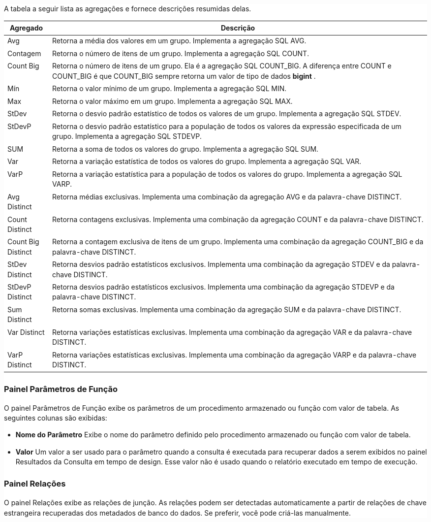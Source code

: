  A tabela a seguir lista as agregações e fornece descrições resumidas delas.  
  
|Agregado|Descrição|  
|---------------|-----------------|  
|Avg|Retorna a média dos valores em um grupo. Implementa a agregação SQL AVG.|  
|Contagem|Retorna o número de itens de um grupo. Implementa a agregação SQL COUNT.|  
|Count Big|Retorna o número de itens de um grupo. Ela é a agregação SQL COUNT_BIG. A diferença entre COUNT e COUNT_BIG é que COUNT_BIG sempre retorna um valor de tipo de dados **bigint** .|  
|Mín|Retorna o valor mínimo de um grupo. Implementa a agregação SQL MIN.|  
|Max|Retorna o valor máximo em um grupo. Implementa a agregação SQL MAX.|  
|StDev|Retorna o desvio padrão estatístico de todos os valores de um grupo. Implementa a agregação SQL STDEV.|  
|StDevP|Retorna o desvio padrão estatístico para a população de todos os valores da expressão especificada de um grupo. Implementa a agregação SQL STDEVP.|  
|SUM|Retorna a soma de todos os valores do grupo. Implementa a agregação SQL SUM.|  
|Var|Retorna a variação estatística de todos os valores do grupo. Implementa a agregação SQL VAR.|  
|VarP|Retorna a variação estatística para a população de todos os valores do grupo. Implementa a agregação SQL VARP.|  
|Avg Distinct|Retorna médias exclusivas. Implementa uma combinação da agregação AVG e da palavra-chave DISTINCT.|  
|Count Distinct|Retorna contagens exclusivas. Implementa uma combinação da agregação COUNT e da palavra-chave DISTINCT.|  
|Count Big Distinct|Retorna a contagem exclusiva de itens de um grupo. Implementa uma combinação da agregação COUNT_BIG e da palavra-chave DISTINCT.|  
|StDev Distinct|Retorna desvios padrão estatísticos exclusivos. Implementa uma combinação da agregação STDEV e da palavra-chave DISTINCT.|  
|StDevP Distinct|Retorna desvios padrão estatísticos exclusivos. Implementa uma combinação da agregação STDEVP e da palavra-chave DISTINCT.|  
|Sum Distinct|Retorna somas exclusivas. Implementa uma combinação da agregação SUM e da palavra-chave DISTINCT.|  
|Var Distinct|Retorna variações estatísticas exclusivas. Implementa uma combinação da agregação VAR e da palavra-chave DISTINCT.|  
|VarP Distinct|Retorna variações estatísticas exclusivas. Implementa uma combinação da agregação VARP e da palavra-chave DISTINCT.|  
  
###  <a name="function-parameters-pane"></a><a name="FunctionParameters"></a> Painel Parâmetros de Função  
 O painel Parâmetros de Função exibe os parâmetros de um procedimento armazenado ou função com valor de tabela. As seguintes colunas são exibidas:  
  
-   **Nome do Parâmetro** Exibe o nome do parâmetro definido pelo procedimento armazenado ou função com valor de tabela.  
  
-   **Valor** Um valor a ser usado para o parâmetro quando a consulta é executada para recuperar dados a serem exibidos no painel Resultados da Consulta em tempo de design. Esse valor não é usado quando o relatório executado em tempo de execução.  
  
###  <a name="relationships-pane"></a><a name="Relationships"></a> Painel Relações  
 O painel Relações exibe as relações de junção. As relações podem ser detectadas automaticamente a partir de relações de chave estrangeira recuperadas dos metadados de banco do dados. Se preferir, você pode criá-las manualmente.  
  